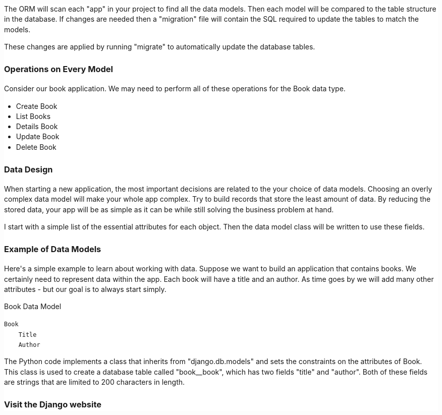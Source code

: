 
The ORM will scan each "app" in your project to find all the data models. Then
each model will be compared to the table structure in the database. If changes
are needed then a "migration" file will contain the SQL required to update
the tables to match the models.

These changes are applied by running "migrate" to automatically update
the database tables.


### Operations on Every Model

Consider our book application. We may need to perform all of these operations
for the Book data type.

* Create Book
* List Books
* Details Book
* Update Book
* Delete Book


### Data Design 

When starting a new application, the most important decisions are related to the
your choice of data models. Choosing an overly complex data model will make your 
whole app complex. Try to build records that store the least amount of data.
By reducing the stored data, your app will be as simple as it can be while still
solving the business problem at hand.

I start with a simple list of the essential attributes for each object. Then 
the data model class will be written to use these fields.


### Example of Data Models

Here's a simple example to learn about working with data. Suppose we want 
to build an application that contains books. We certainly need to 
represent data within the app. Each book will have a title and an author.
As time goes by we will add many other attributes - but our goal is
to always start simply.

Book Data Model

    Book
        Title
        Author


The Python code implements a class that inherits from "django.db.models" and
sets the constraints on the attributes of Book. This class is used to create
a database table called "book__book", which has two fields "title" and "author".
Both of these fields are strings that are limited to 200 characters in length.


### Visit the Django website

